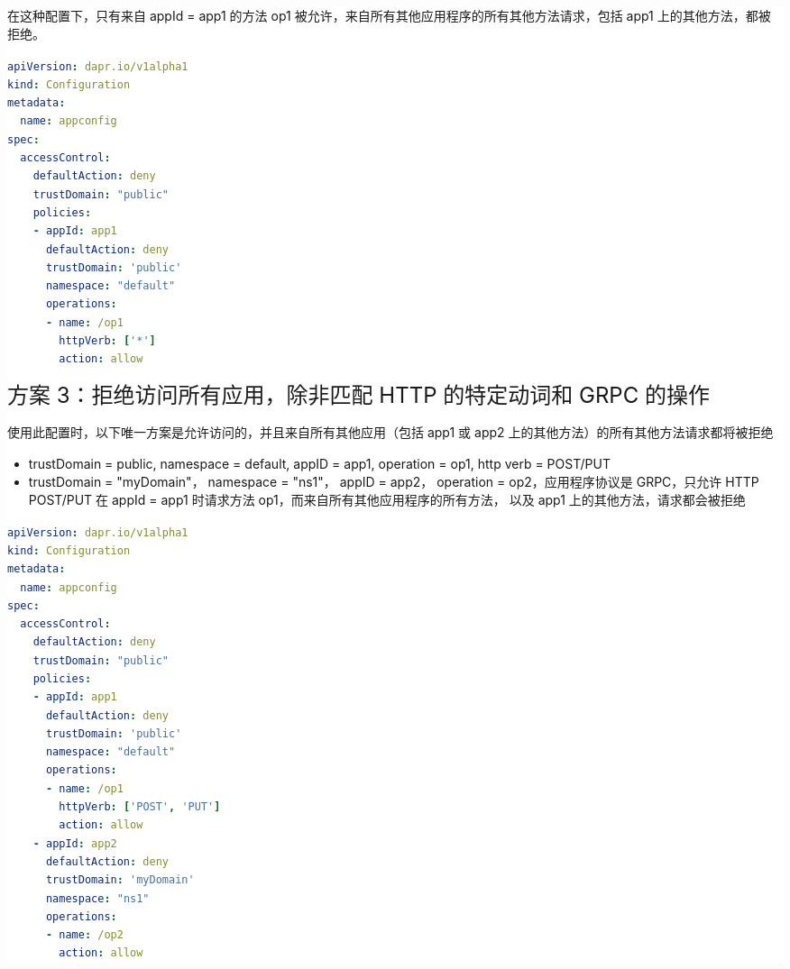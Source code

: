 在这种配置下，只有来自 appId = app1 的方法 op1 被允许，来自所有其他应用程序的所有其他方法请求，包括 app1 上的其他方法，都被拒绝。

```yaml
apiVersion: dapr.io/v1alpha1
kind: Configuration
metadata:
  name: appconfig
spec:
  accessControl:
    defaultAction: deny
    trustDomain: "public"
    policies:
    - appId: app1
      defaultAction: deny
      trustDomain: 'public'
      namespace: "default"
      operations:
      - name: /op1
        httpVerb: ['*']
        action: allow
```

<font size=5>方案 3：拒绝访问所有应用，除非匹配 HTTP 的特定动词和 GRPC 的操作</font>

使用此配置时，以下唯一方案是允许访问的，并且来自所有其他应用（包括 app1 或 app2 上的其他方法）的所有其他方法请求都将被拒绝
* trustDomain = public, namespace = default, appID = app1, operation = op1, http verb = POST/PUT
* trustDomain = "myDomain"， namespace = "ns1"， appID = app2， operation = op2，应用程序协议是 GRPC，只允许 HTTP POST/PUT 在 appId = app1 时请求方法 op1，而来自所有其他应用程序的所有方法， 以及 app1 上的其他方法，请求都会被拒绝

```yaml
apiVersion: dapr.io/v1alpha1
kind: Configuration
metadata:
  name: appconfig
spec:
  accessControl:
    defaultAction: deny
    trustDomain: "public"
    policies:
    - appId: app1
      defaultAction: deny
      trustDomain: 'public'
      namespace: "default"
      operations:
      - name: /op1
        httpVerb: ['POST', 'PUT']
        action: allow
    - appId: app2
      defaultAction: deny
      trustDomain: 'myDomain'
      namespace: "ns1"
      operations:
      - name: /op2
        action: allow
```
